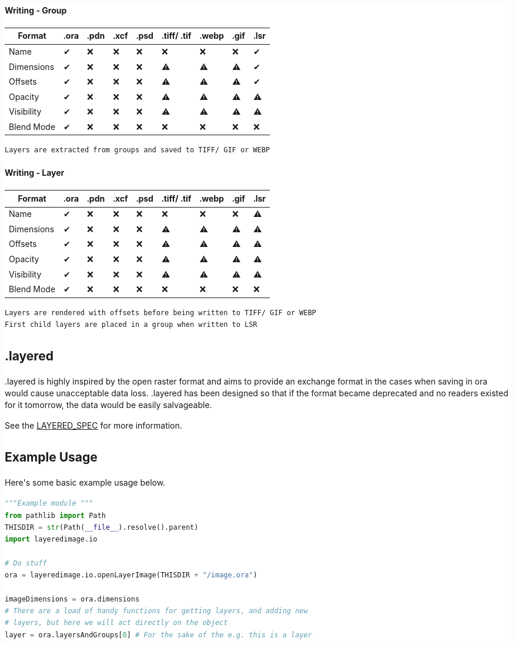 #### Writing - Group

| Format     | .ora               | .pdn | .xcf | .psd | .tiff/ .tif | .webp     | .gif      | .lsr               |
| ---------- | ------------------ | ---- | ---- | ---- | ----------- | --------- | --------- | ------------------ |
| Name       | ✔                 | ❌  | ❌  | ❌  | ❌         | ❌       | ❌       | ✔                 |
| Dimensions | ✔                 | ❌  | ❌  | ❌  | ⚠          | ⚠        | ⚠        | ✔                 |
| Offsets    | ✔                 | ❌  | ❌  | ❌  | ⚠          | ⚠        | ⚠        | ✔                 |
| Opacity    | ✔                 | ❌  | ❌  | ❌  | ⚠          | ⚠        | ⚠        | ⚠                 |
| Visibility | ✔                 | ❌  | ❌  | ❌  | ⚠          | ⚠        | ⚠        | ⚠                 |
| Blend Mode | ✔                 | ❌  | ❌  | ❌  | ❌         | ❌       | ❌       | ❌                |

```none
Layers are extracted from groups and saved to TIFF/ GIF or WEBP
```

#### Writing - Layer

| Format     | .ora               | .pdn | .xcf | .psd | .tiff/ .tif | .webp     | .gif      | .lsr      |
| ---------- | ------------------ | ---- | ---- | ---- | ----------- | --------- | --------- | --------- |
| Name       | ✔                 | ❌  | ❌  | ❌  | ❌         | ❌       | ❌       | ⚠        |
| Dimensions | ✔                 | ❌  | ❌  | ❌  | ⚠          | ⚠        | ⚠        | ⚠        |
| Offsets    | ✔                 | ❌  | ❌  | ❌  | ⚠          | ⚠        | ⚠        | ⚠        |
| Opacity    | ✔                 | ❌  | ❌  | ❌  | ⚠          | ⚠        | ⚠        | ⚠        |
| Visibility | ✔                 | ❌  | ❌  | ❌  | ⚠          | ⚠        | ⚠        | ⚠        |
| Blend Mode | ✔                 | ❌  | ❌  | ❌  | ❌         | ❌       | ❌       | ❌       |

```none
Layers are rendered with offsets before being written to TIFF/ GIF or WEBP
First child layers are placed in a group when written to LSR
```

## .layered

.layered is highly inspired by the open raster format and aims to provide an
exchange format in the cases when saving in ora would cause unacceptable data
loss. .layered has been designed so that if the format became deprecated and no
readers existed for it tomorrow, the data would be easily salvageable.

See the [LAYERED_SPEC](/LAYERED_SPEC.md) for more information.

## Example Usage

Here's some basic example usage below.

```python
"""Example module """
from pathlib import Path
THISDIR = str(Path(__file__).resolve().parent)
import layeredimage.io

# Do stuff
ora = layeredimage.io.openLayerImage(THISDIR + "/image.ora")

imageDimensions = ora.dimensions
# There are a load of handy functions for getting layers, and adding new
# layers, but here we will act directly on the object
layer = ora.layersAndGroups[0] # For the sake of the e.g. this is a layer

```